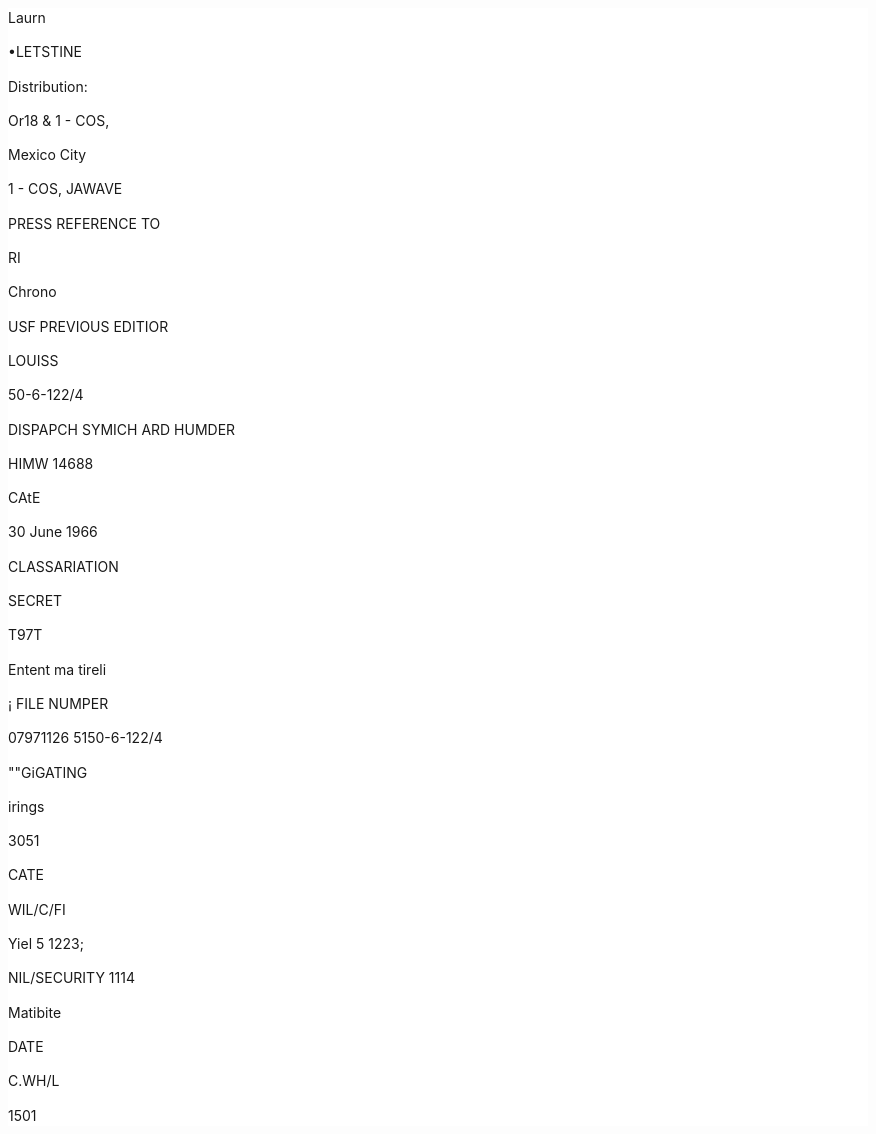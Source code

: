 Laurn

•LETSTINE

Distribution:

Or18 & 1 - COS,

Mexico City

1 - COS, JAWAVE

PRESS REFERENCE TO

RI

Chrono

USF PREVIOUS EDITIOR

LOUISS

50-6-122/4

DISPAPCH SYMICH ARD HUMDER

HIMW 14688

CAtE

30 June 1966

CLASSARIATION

SECRET

T97T

Entent ma tireli

¡ FILE NUMPER

07971126 5150-6-122/4

""GiGATING

irings

3051

CATE

WIL/C/FI

Yiel 5 1223;

NIL/SECURITY 1114

Matibite

DATE

C.WH/L

1501
